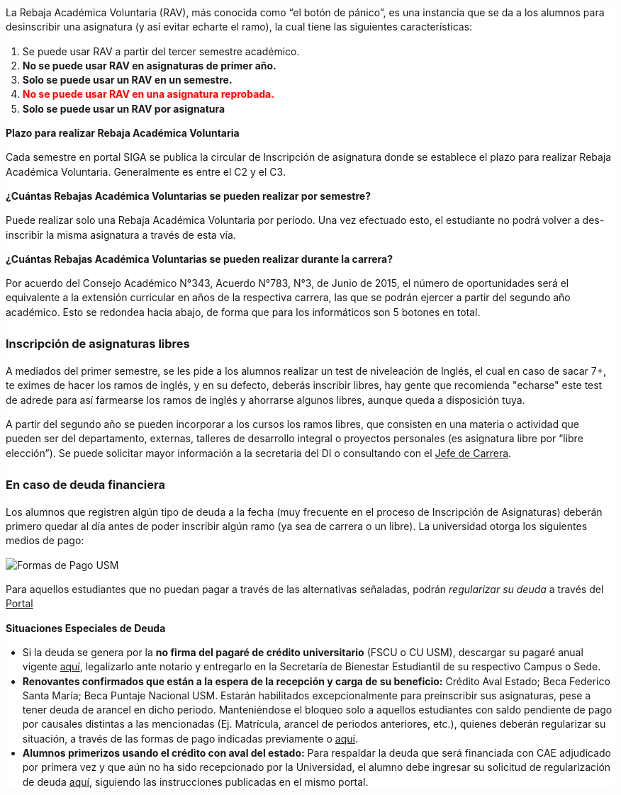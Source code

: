 La Rebaja Académica Voluntaria (RAV), más conocida como “el botón de pánico”, es una instancia que se da a los alumnos para desinscribir una asignatura (y así evitar echarte el ramo), la cual tiene las siguientes características:
1. Se puede usar RAV a partir del tercer semestre académico.
2. **No se puede usar RAV en asignaturas de primer año.**
3. **Solo se puede usar un RAV en un semestre.**
4. <span style="color:#ff0000">**No se puede usar RAV en una asignatura reprobada.**</span>
5. **Solo se puede usar un RAV por asignatura**


**Plazo para realizar Rebaja Académica Voluntaria**

Cada semestre en portal SIGA se publica la circular de Inscripción de asignatura donde se establece el plazo para realizar Rebaja Académica Voluntaria. Generalmente es entre el C2 y el C3.

**¿Cuántas Rebajas Académica Voluntarias se pueden realizar por semestre?**

Puede realizar solo una Rebaja Académica Voluntaria por período. Una vez efectuado esto, el estudiante no podrá volver a des-inscribir la misma asignatura a través de esta vía.

**¿Cuántas Rebajas Académica Voluntarias se pueden realizar durante la carrera?**

Por acuerdo del Consejo Académico N°343, Acuerdo N°783, N°3, de Junio de 2015, el número de oportunidades será el equivalente a la extensión curricular en años de la respectiva carrera, las que se podrán ejercer a partir del segundo año académico. Esto se redondea hacia abajo, de forma que para los informáticos son 5 botones en total.

### Inscripción de asignaturas libres

A mediados del primer semestre, se les pide a los alumnos realizar un test de niveleación de Inglés, el cual en caso de sacar 7+, te eximes de hacer los ramos de inglés, y en su defecto, deberás inscribir libres, hay gente que recomienda "echarse" este test de adrede para así farmearse los ramos de inglés y ahorrarse algunos libres, aunque queda a disposición tuya.

A partir del segundo año se pueden incorporar a los cursos los ramos libres, que consisten en una materia o actividad que pueden ser del departamento, externas, talleres de desarrollo integral o proyectos personales (es asignatura libre por “libre elección”). Se puede solicitar mayor información a la secretaria del DI o consultando con el [Jefe de Carrera][jefe_de_carrera].

### En caso de deuda financiera

Los alumnos que registren algún tipo de deuda a la fecha (muy frecuente en el proceso de Inscripción de Asignaturas) deberán primero quedar al día antes de poder inscribir algún ramo (ya sea de carrera o un libre). La universidad otorga los siguientes medios de pago:

<div class = "text-center">
    <img src="images/universidad/formas_de_pago.png" alt="Formas de Pago USM"> 
</div>

Para aquellos estudiantes que no puedan pagar a través de las alternativas señaladas, podrán *regularizar su deuda* a través del [Portal][portal_ser]

**Situaciones Especiales de Deuda**

* Si la deuda se genera por la **no firma del pagaré de crédito universitario** (FSCU o CU USM), descargar su pagaré anual vigente [aquí][siga_beneficios], legalizarlo ante notario y entregarlo en la Secretaría de Bienestar Estudiantil de su respectivo Campus o Sede.
* **Renovantes confirmados que están a la espera de la recepción y carga de su beneficio:** Crédito Aval Estado; Beca Federico Santa María; Beca Puntaje Nacional USM. Estarán habilitados excepcionalmente para preinscribir sus asignaturas, pese a tener deuda de arancel en dicho periodo. Manteniéndose el bloqueo solo a aquellos estudiantes con saldo pendiente de pago por causales distintas a las mencionadas (Ej. Matrícula, arancel de periodos anteriores, etc.), quienes deberán regularizar su situación, a través de las formas de pago indicadas previamente o [aquí][portal_ser].
* **Alumnos primerizos usando el crédito con aval del estado:** Para respaldar la deuda que será financiada con CAE adjudicado por primera vez y que aún no ha sido recepcionado por la Universidad, el alumno debe ingresar su solicitud de regularización de deuda [aquí][portal_ser], siguiendo las instrucciones publicadas en el mismo portal.


[aula_antigua]: https://aula-antigua.usm.cl/
[aula_nueva]: https://aula.usm.cl/
[moodle_inf]: https://moodle.inf.utfsm.cl/
[mail_marti]: mailto:jmarti@inf.utfsm.cl
[DB]: semestre5_INF239.html
[priorix]: http://www.fmat.cl/index.php?showtopic=18864&st=0&p=123920&#entry123920
[malla_info]: https://mallas.labcomp.cl/
[jefe_de_carrera]: #el-jefe-de-carrera-jlml
[portal_ser]: https://ser.usm.cl
[siga_beneficios]: https://siga.usm.cl/beneficios
[regularizar_deuda_info]: https://ser.usm.cl/Ser/DocumentosDescargables/index/2019_07_30_INSTRUCCIONES%20REGULARIZACION%20DEUDA%202019-2.pdf;jsessionid=FD8045AA04E3574A60B56BD92E8C15C6
[c1]: mailto:angela.loyola@usm.cl
[c2]: mailto:richard.arredondo@usm.cl
[c3]: mailto:gladys.rodriguez@usm.cl
[c4]: mailto:claudia.carvajal@usm.cl